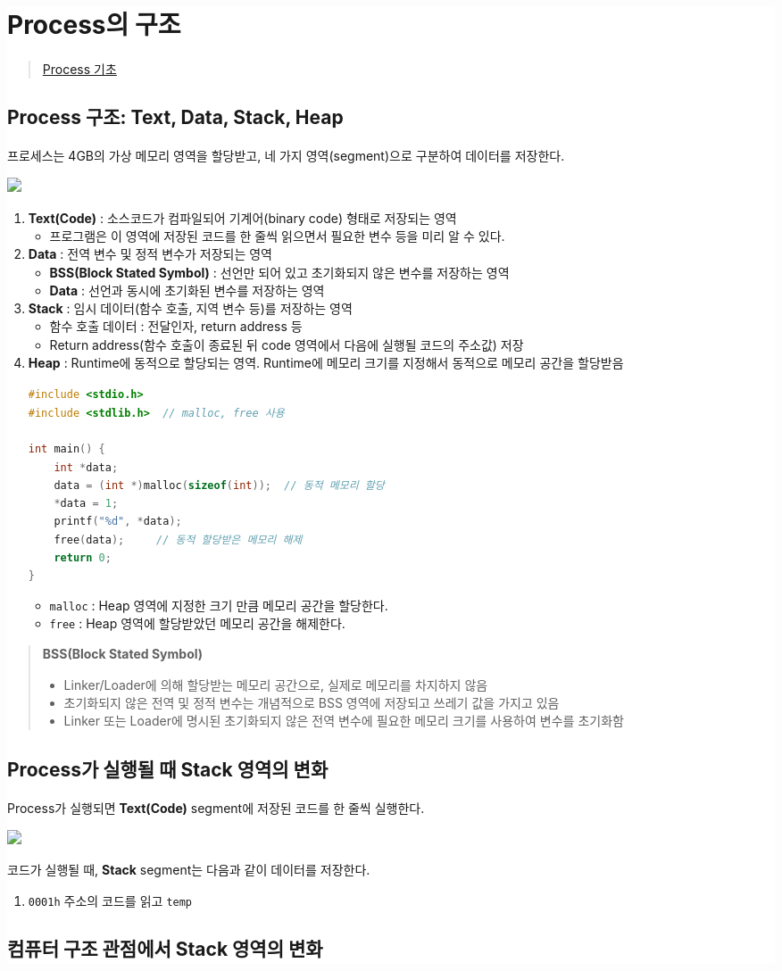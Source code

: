 # Process의 구조

> [Process 기초](https://github.com/cskime/cs-handbook/blob/main/OS/3.%20Process%20Scheduler%20Basic.md)

## Process 구조: Text, Data, Stack, Heap

프로세스는 4GB의 가상 메모리 영역을 할당받고, 네 가지 영역(segment)으로 구분하여 데이터를 저장한다.

<img src="/OS/resources/process-structure.png" width="50%"><br>

1. **Text(Code)** : 소스코드가 컴파일되어 기계어(binary code) 형태로 저장되는 영역
    - 프로그램은 이 영역에 저장된 코드를 한 줄씩 읽으면서 필요한 변수 등을 미리 알 수 있다.
2. **Data** : 전역 변수 및 정적 변수가 저장되는 영역
    - **BSS(Block Stated Symbol)** : 선언만 되어 있고 초기화되지 않은 변수를 저장하는 영역
    - **Data** : 선언과 동시에 초기화된 변수를 저장하는 영역
3. **Stack** : 임시 데이터(함수 호출, 지역 변수 등)를 저장하는 영역
    - 함수 호출 데이터 : 전달인자, return address 등
    - Return address(함수 호출이 종료된 뒤 code 영역에서 다음에 실행될 코드의 주소값) 저장
4. **Heap** : Runtime에 동적으로 할당되는 영역. Runtime에 메모리 크기를 지정해서 동적으로 메모리 공간을 할당받음
    ```C
    #include <stdio.h>
    #include <stdlib.h>  // malloc, free 사용

    int main() {
        int *data;
        data = (int *)malloc(sizeof(int));  // 동적 메모리 할당
        *data = 1;
        printf("%d", *data);
        free(data);     // 동적 할당받은 메모리 해제
        return 0;
    }
    ```
    - `malloc` : Heap 영역에 지정한 크기 만큼 메모리 공간을 할당한다.
    - `free` : Heap 영역에 할당받았던 메모리 공간을 해제한다.


> **BSS(Block Stated Symbol)**
> - Linker/Loader에 의해 할당받는 메모리 공간으로, 실제로 메모리를 차지하지 않음
> - 초기화되지 않은 전역 및 정적 변수는 개념적으로 BSS 영역에 저장되고 쓰레기 값을 가지고 있음
> - Linker 또는 Loader에 명시된 초기화되지 않은 전역 변수에 필요한 메모리 크기를 사용하여 변수를 초기화함

## Process가 실행될 때 Stack 영역의 변화

Process가 실행되면 **Text(Code)** segment에 저장된 코드를 한 줄씩 실행한다.

<img src="/OS/resources/process-stack-execution-text.png" width="50%"><br>



코드가 실행될 때, **Stack** segment는 다음과 같이 데이터를 저장한다.

1. `0001h` 주소의 코드를 읽고 `temp` 

## 컴퓨터 구조 관점에서 Stack 영역의 변화
